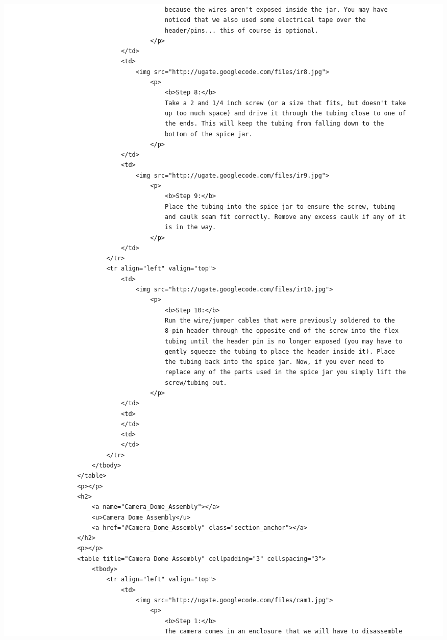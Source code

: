 												because the wires aren't exposed inside the jar. You may have
												noticed that we also used some electrical tape over the
												header/pins... this of course is optional.
											</p>
									</td>
									<td>
										<img src="http://ugate.googlecode.com/files/ir8.jpg">
											<p>
												<b>Step 8:</b>
												Take a 2 and 1/4 inch screw (or a size that fits, but doesn't take
												up too much space) and drive it through the tubing close to one of
												the ends. This will keep the tubing from falling down to the
												bottom of the spice jar.
											</p>
									</td>
									<td>
										<img src="http://ugate.googlecode.com/files/ir9.jpg">
											<p>
												<b>Step 9:</b>
												Place the tubing into the spice jar to ensure the screw, tubing
												and caulk seam fit correctly. Remove any excess caulk if any of it
												is in the way.
											</p>
									</td>
								</tr>
								<tr align="left" valign="top">
									<td>
										<img src="http://ugate.googlecode.com/files/ir10.jpg">
											<p>
												<b>Step 10:</b>
												Run the wire/jumper cables that were previously soldered to the
												8-pin header through the opposite end of the screw into the flex
												tubing until the header pin is no longer exposed (you may have to
												gently squeeze the tubing to place the header inside it). Place
												the tubing back into the spice jar. Now, if you ever need to
												replace any of the parts used in the spice jar you simply lift the
												screw/tubing out.
											</p>
									</td>
									<td>
									</td>
									<td>
									</td>
								</tr>
							</tbody>
						</table>
						<p></p>
						<h2>
							<a name="Camera_Dome_Assembly"></a>
							<u>Camera Dome Assembly</u>
							<a href="#Camera_Dome_Assembly" class="section_anchor"></a>
						</h2>
						<p></p>
						<table title="Camera Dome Assembly" cellpadding="3" cellspacing="3">
							<tbody>
								<tr align="left" valign="top">
									<td>
										<img src="http://ugate.googlecode.com/files/cam1.jpg">
											<p>
												<b>Step 1:</b>
												The camera comes in an enclosure that we will have to disassemble
